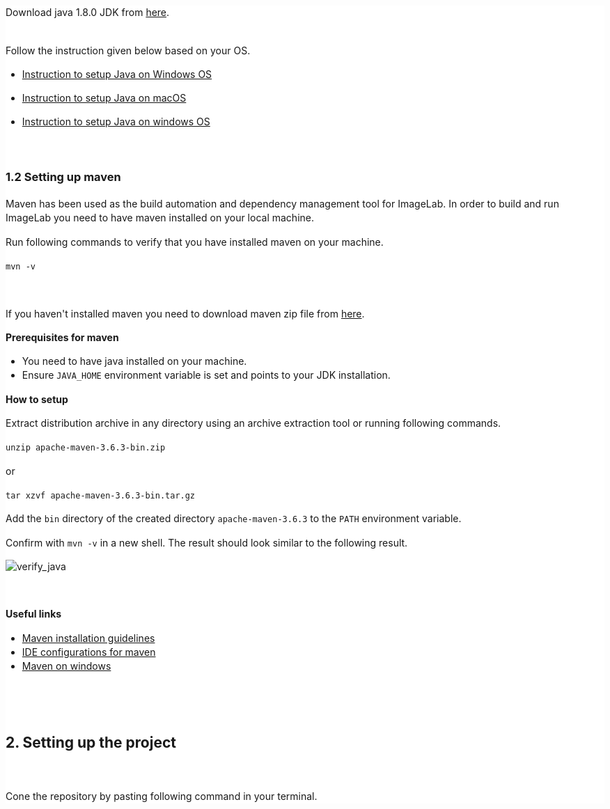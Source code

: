 Download java 1.8.0 JDK from [here](https://www.oracle.com/java/technologies/javase/javase-jdk8-downloads.html).

<br>
Follow the instruction given below based on your OS.

- [Instruction to setup Java on Windows OS](https://happycoding.io/tutorials/java/setup)

- [Instruction to setup Java on macOS](https://mkyong.com/java/how-to-install-java-on-mac-osx)

- [Instruction to setup Java on windows OS](https://opensource.com/article/19/11/install-java-linux)

<br>

### 1.2 Setting up maven

Maven has been used as the build automation and dependency management tool for ImageLab. 
In order to build and run ImageLab you need to have maven installed on your local machine.


Run following commands to verify that you have installed maven on your machine.

```
mvn -v
```

<br>

 
If you haven't installed maven you need to download maven zip file from
 [here](https://maven.apache.org/download.cgi).
 
**Prerequisites for maven**
- You need to have java installed on your machine.
- Ensure ```JAVA_HOME``` environment variable is set and points to your JDK installation.

**How to setup**

Extract distribution archive in any directory using an archive extraction tool or
running following commands.
```
unzip apache-maven-3.6.3-bin.zip
```

or 

```
tar xzvf apache-maven-3.6.3-bin.tar.gz
```

Add the ```bin``` directory of the created directory
```apache-maven-3.6.3``` to the ```PATH``` environment variable.
 
Confirm with ```mvn -v``` in a new shell. The result should look similar
to the following result.

![verify_java](assets/ss_verify_maven.png)

<br>

**Useful links**

- [Maven installation guidelines](https://maven.apache.org/install.html)
- [IDE configurations for maven](https://maven.apache.org/ide.html)
- [Maven on windows](https://maven.apache.org/guides/getting-started/windows-prerequisites.html)

<br> <br>

## 2. Setting up the project 
<br>

Cone the repository by pasting following command in your terminal.
```